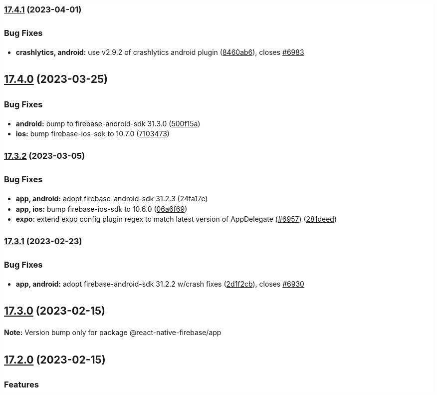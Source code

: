 ### [17.4.1](https://github.com/invertase/react-native-firebase/compare/v17.4.0...v17.4.1) (2023-04-01)

### Bug Fixes

- **crashlytics, android:** use v2.9.2 of crashlytics android plugin ([8460ab6](https://github.com/invertase/react-native-firebase/commit/8460ab6176bb0d287a277853427d94004c30a4d0)), closes [#6983](https://github.com/invertase/react-native-firebase/issues/6983)

## [17.4.0](https://github.com/invertase/react-native-firebase/compare/v17.3.2...v17.4.0) (2023-03-25)

### Bug Fixes

- **android:** bump to firebase-android-sdk 31.3.0 ([500f15a](https://github.com/invertase/react-native-firebase/commit/500f15ab5409686d2b7defde32effce0f2b537d9))
- **ios:** bump firebase-ios-sdk to 10.7.0 ([7103473](https://github.com/invertase/react-native-firebase/commit/7103473e0f0b43e2e994aa7cb9ba553906f9cf46))

### [17.3.2](https://github.com/invertase/react-native-firebase/compare/v17.3.1...v17.3.2) (2023-03-05)

### Bug Fixes

- **app, android:** adopt firebase-android-sdk 31.2.3 ([24fa17e](https://github.com/invertase/react-native-firebase/commit/24fa17e710070b11d2be2851bd3ef9a81185d472))
- **app, ios:** bump firebase-ios-sdk to 10.6.0 ([06a6f69](https://github.com/invertase/react-native-firebase/commit/06a6f6945280f2b22f50f9327c57c8222c80ae8a))
- **expo:** extend expo config plugin regex to match latest version of AppDelegate ([#6957](https://github.com/invertase/react-native-firebase/issues/6957)) ([281deed](https://github.com/invertase/react-native-firebase/commit/281deedb2c23819816d73a864cbc0f6907a7f110))

### [17.3.1](https://github.com/invertase/react-native-firebase/compare/v17.3.0...v17.3.1) (2023-02-23)

### Bug Fixes

- **app, android:** adopt firebase-android-sdk 31.2.2 w/crash fixes ([2d1f2cb](https://github.com/invertase/react-native-firebase/commit/2d1f2cb64d6460a6a73aeea57b4472060801aecb)), closes [#6930](https://github.com/invertase/react-native-firebase/issues/6930)

## [17.3.0](https://github.com/invertase/react-native-firebase/compare/v17.2.0...v17.3.0) (2023-02-15)

**Note:** Version bump only for package @react-native-firebase/app

## [17.2.0](https://github.com/invertase/react-native-firebase/compare/v17.1.0...v17.2.0) (2023-02-15)

### Features
